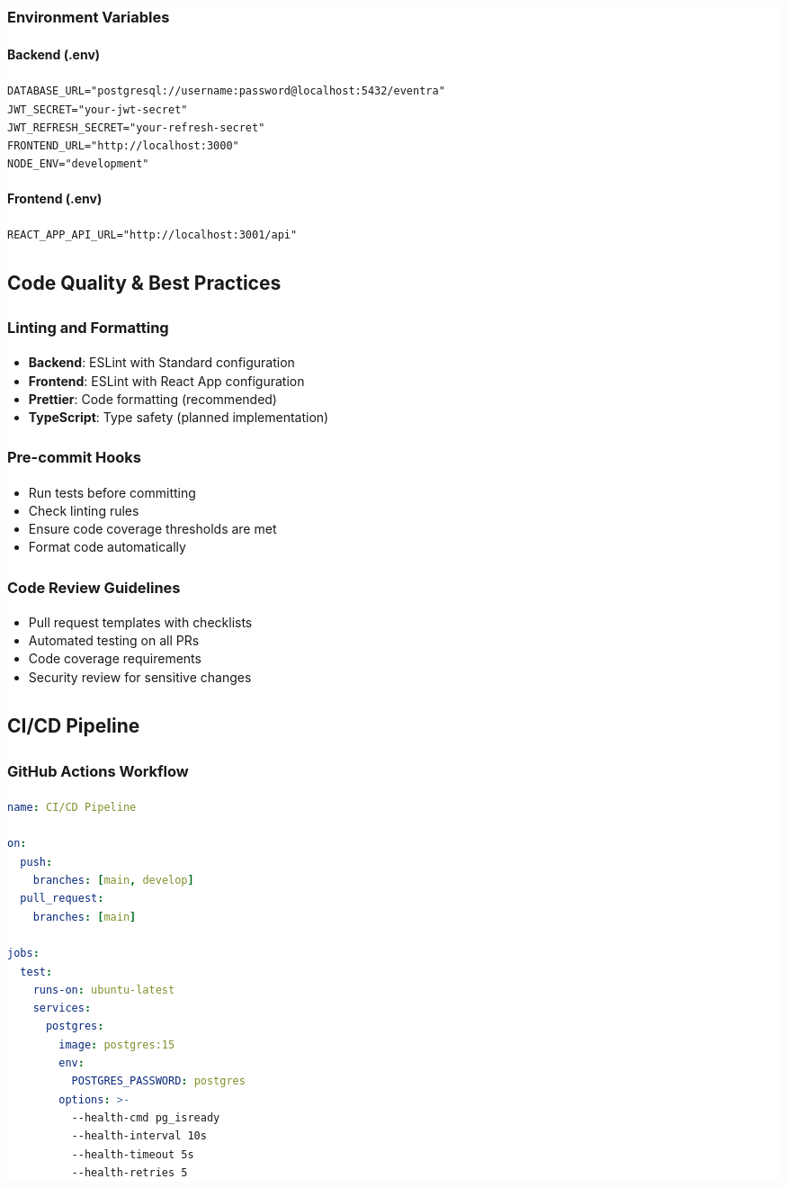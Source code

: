 ### Environment Variables

#### Backend (.env)
```
DATABASE_URL="postgresql://username:password@localhost:5432/eventra"
JWT_SECRET="your-jwt-secret"
JWT_REFRESH_SECRET="your-refresh-secret"
FRONTEND_URL="http://localhost:3000"
NODE_ENV="development"
```

#### Frontend (.env)
```
REACT_APP_API_URL="http://localhost:3001/api"
```

## Code Quality & Best Practices

### Linting and Formatting
- **Backend**: ESLint with Standard configuration
- **Frontend**: ESLint with React App configuration
- **Prettier**: Code formatting (recommended)
- **TypeScript**: Type safety (planned implementation)

### Pre-commit Hooks
- Run tests before committing
- Check linting rules
- Ensure code coverage thresholds are met
- Format code automatically

### Code Review Guidelines
- Pull request templates with checklists
- Automated testing on all PRs
- Code coverage requirements
- Security review for sensitive changes

## CI/CD Pipeline

### GitHub Actions Workflow

```yaml
name: CI/CD Pipeline

on:
  push:
    branches: [main, develop]
  pull_request:
    branches: [main]

jobs:
  test:
    runs-on: ubuntu-latest
    services:
      postgres:
        image: postgres:15
        env:
          POSTGRES_PASSWORD: postgres
        options: >-
          --health-cmd pg_isready
          --health-interval 10s
          --health-timeout 5s
          --health-retries 5
```